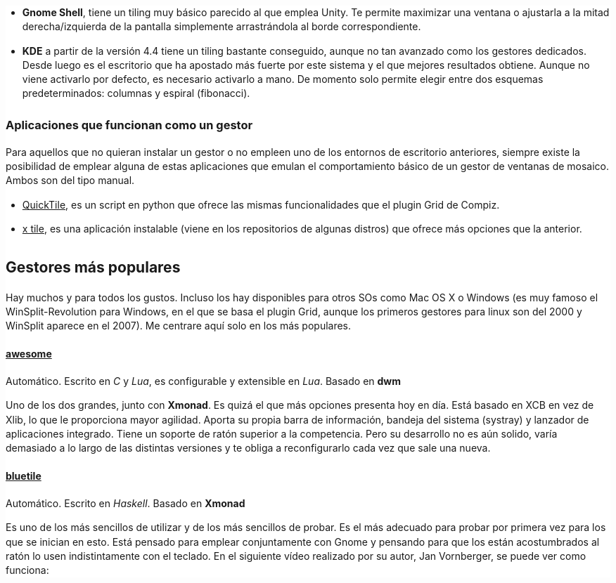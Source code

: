 * **Gnome Shell**, tiene un tiling muy básico parecido al que emplea Unity. Te 
permite maximizar una ventana o ajustarla a la mitad derecha/izquierda de la 
pantalla simplemente arrastrándola al borde correspondiente.

* **KDE** a partir de la versión 4.4 tiene un tiling bastante conseguido, aunque 
no tan avanzado como los gestores dedicados. Desde luego es el escritorio que ha 
apostado más fuerte por este sistema y el que mejores resultados obtiene. Aunque 
no viene activarlo por defecto, es necesario activarlo a mano. De momento solo 
permite elegir entre dos esquemas predeterminados: columnas y espiral (fibonacci).

### Aplicaciones que funcionan como un gestor

Para aquellos que no quieran instalar un gestor o no empleen uno de los entornos 
de escritorio anteriores, siempre existe la posibilidad de emplear alguna de 
estas aplicaciones que emulan el comportamiento básico de un gestor de ventanas
de mosaico. Ambos son del tipo manual.

* [QuickTile][qtl], es un script en python que ofrece las mismas funcionalidades 
que el plugin Grid de Compiz. 

* [x tile][xtl], es una aplicación instalable (viene en los repositorios de 
algunas distros) que ofrece más opciones que la anterior. 

  [qtl]: http://ssokolow.github.com/quicktile/
  [xtl]: http://www.giuspen.com/x-tile/
  
  

## Gestores más populares

Hay muchos y para todos los gustos. Incluso los hay disponibles para otros SOs 
como Mac OS X o Windows (es muy famoso el WinSplit-Revolution para Windows, en 
el que se basa el plugin Grid, aunque los primeros gestores para linux son del 
2000 y WinSplit aparece en el 2007). Me centrare aquí solo en los más populares.


#### [awesome][aw]

Automático. Escrito en *C* y *Lua*, es configurable y extensible en *Lua*. Basado 
en **dwm**
 
Uno de los dos grandes, junto con **Xmonad**. Es quizá el que más opciones 
presenta hoy en día. Está basado en XCB en vez de Xlib, lo que le proporciona 
mayor agilidad. Aporta su propia barra de información, bandeja del sistema 
(systray) y lanzador de aplicaciones integrado. Tiene un soporte de ratón 
superior a la competencia. Pero su desarrollo no es aún solido, varía demasiado a 
lo largo de las distintas versiones y te obliga a reconfigurarlo cada vez que 
sale una nueva. 
</br>

#### [bluetile][bt]


Automático. Escrito en *Haskell*. Basado en **Xmonad**

Es uno de los más sencillos de utilizar y de los más sencillos de probar. Es el 
más adecuado para probar por primera vez para los que se inician en esto. Está 
pensado para emplear conjuntamente con Gnome y pensando para que los están 
acostumbrados al ratón lo usen indistintamente con el teclado. En el siguiente 
vídeo realizado por su autor, Jan Vornberger, se puede ver como funciona:


  [twm]: http://en.wikipedia.org/wiki/Tiling_window_manager
  [aw]: http://awesome.naquadah.org/
  [bt]: http://bluetile.org/
  [dwm]: http://dwm.suckless.org/
  [i3]: http://i3wm.org/
  [wmii]: http://wmii.suckless.org/
  [xmnd]: http://xmonad.org/
  [proxm]: http://joedicastro.com/productividad-en-el-escritorio-linux-xmonad.html